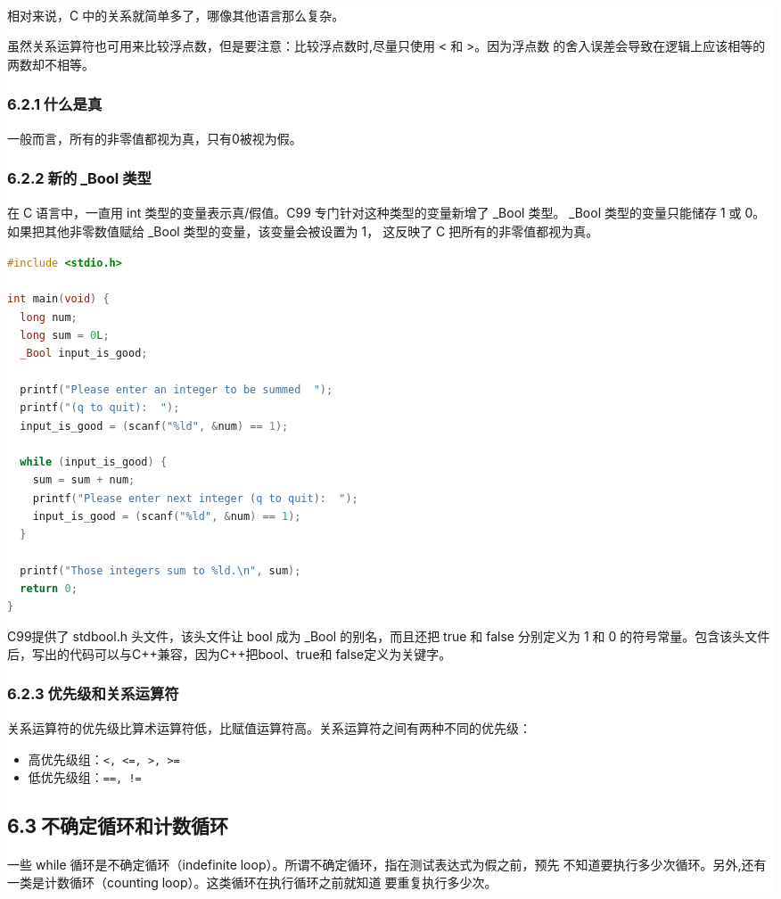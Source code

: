 相对来说，C 中的关系就简单多了，哪像其他语言那么复杂。  

虽然关系运算符也可用来比较浮点数，但是要注意：比较浮点数时,尽量只使用 &lt; 和 &gt;。因为浮点数
的舍入误差会导致在逻辑上应该相等的两数却不相等。   

### 6.2.1 什么是真

一般而言，所有的非零值都视为真，只有0被视为假。   

### 6.2.2 新的 _Bool 类型

在 C 语言中，一直用 int 类型的变量表示真/假值。C99 专门针对这种类型的变量新增了 _Bool 类型。
_Bool 类型的变量只能储存 1 或 0。如果把其他非零数值赋给 _Bool 类型的变量，该变量会被设置为 1，
这反映了 C 把所有的非零值都视为真。   

```c
#include <stdio.h>

int main(void) {
  long num;
  long sum = 0L;
  _Bool input_is_good;

  printf("Please enter an integer to be summed  ");
  printf("(q to quit):  ");
  input_is_good = (scanf("%ld", &num) == 1);

  while (input_is_good) {
    sum = sum + num;
    printf("Please enter next integer (q to quit):  ");
    input_is_good = (scanf("%ld", &num) == 1);
  }

  printf("Those integers sum to %ld.\n", sum);
  return 0;
}
```   

C99提供了 stdbool.h 头文件，该头文件让 bool 成为 _Bool 的别名，而且还把 true 和 false
分别定义为 1 和 0 的符号常量。包含该头文件后，写出的代码可以与C++兼容，因为C++把bool、true和
false定义为关键字。    

### 6.2.3 优先级和关系运算符

关系运算符的优先级比算术运算符低，比赋值运算符高。关系运算符之间有两种不同的优先级：   

- 高优先级组：`<, <=, >, >=`
- 低优先级组：`==, !=`    

## 6.3 不确定循环和计数循环

一些 while 循环是不确定循环（indefinite loop）。所谓不确定循环，指在测试表达式为假之前，预先
不知道要执行多少次循环。另外,还有一类是计数循环（counting loop）。这类循环在执行循环之前就知道
要重复执行多少次。   
